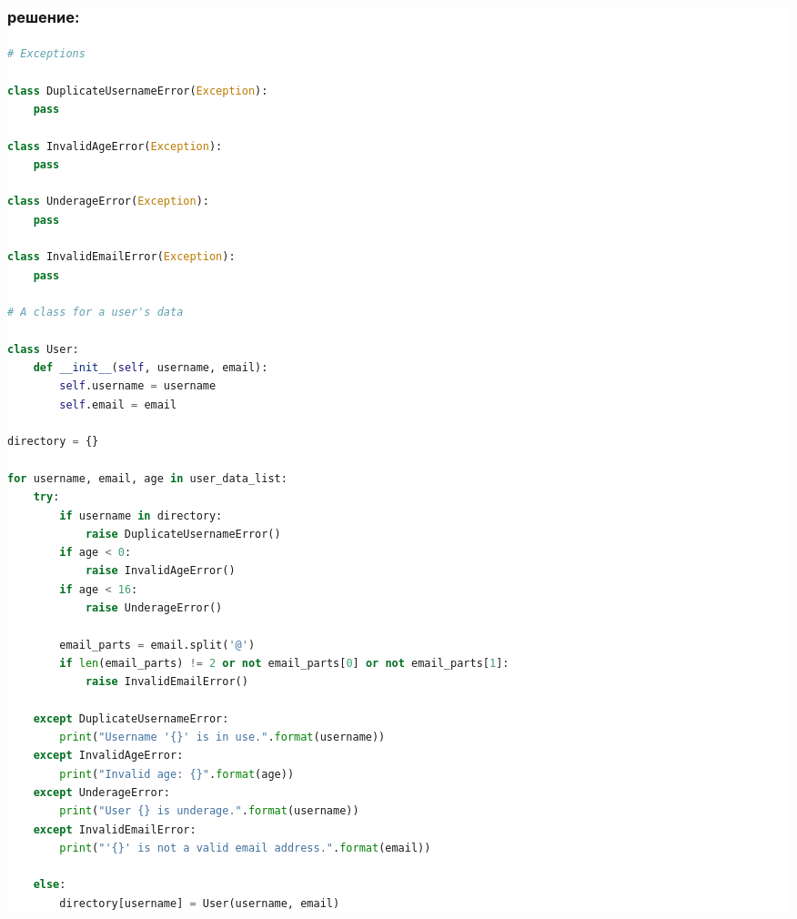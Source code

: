 ### решение:

```python
# Exceptions

class DuplicateUsernameError(Exception):
    pass

class InvalidAgeError(Exception):
    pass

class UnderageError(Exception):
    pass

class InvalidEmailError(Exception):
    pass

# A class for a user's data

class User:
    def __init__(self, username, email):
        self.username = username
        self.email = email

directory = {}

for username, email, age in user_data_list:
    try:
        if username in directory:
            raise DuplicateUsernameError()
        if age < 0:
            raise InvalidAgeError()
        if age < 16:
            raise UnderageError()

        email_parts = email.split('@')
        if len(email_parts) != 2 or not email_parts[0] or not email_parts[1]:
            raise InvalidEmailError()

    except DuplicateUsernameError:
        print("Username '{}' is in use.".format(username))
    except InvalidAgeError:
        print("Invalid age: {}".format(age))
    except UnderageError:
        print("User {} is underage.".format(username))
    except InvalidEmailError:
        print("'{}' is not a valid email address.".format(email))

    else:
        directory[username] = User(username, email)
```

